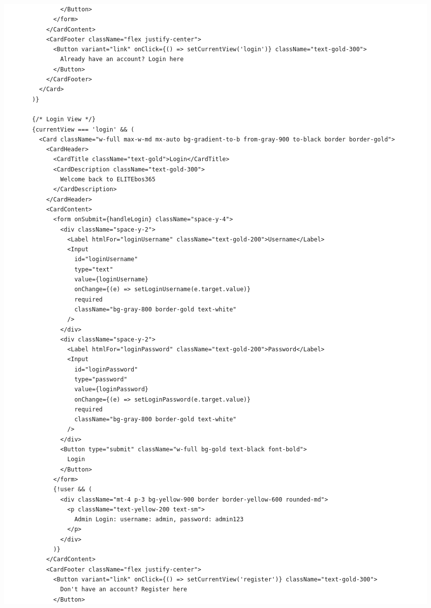 ```tsx
                </Button>
              </form>
            </CardContent>
            <CardFooter className="flex justify-center">
              <Button variant="link" onClick={() => setCurrentView('login')} className="text-gold-300">
                Already have an account? Login here
              </Button>
            </CardFooter>
          </Card>
        )}

        {/* Login View */}
        {currentView === 'login' && (
          <Card className="w-full max-w-md mx-auto bg-gradient-to-b from-gray-900 to-black border border-gold">
            <CardHeader>
              <CardTitle className="text-gold">Login</CardTitle>
              <CardDescription className="text-gold-300">
                Welcome back to ELITEbos365
              </CardDescription>
            </CardHeader>
            <CardContent>
              <form onSubmit={handleLogin} className="space-y-4">
                <div className="space-y-2">
                  <Label htmlFor="loginUsername" className="text-gold-200">Username</Label>
                  <Input
                    id="loginUsername"
                    type="text"
                    value={loginUsername}
                    onChange={(e) => setLoginUsername(e.target.value)}
                    required
                    className="bg-gray-800 border-gold text-white"
                  />
                </div>
                <div className="space-y-2">
                  <Label htmlFor="loginPassword" className="text-gold-200">Password</Label>
                  <Input
                    id="loginPassword"
                    type="password"
                    value={loginPassword}
                    onChange={(e) => setLoginPassword(e.target.value)}
                    required
                    className="bg-gray-800 border-gold text-white"
                  />
                </div>
                <Button type="submit" className="w-full bg-gold text-black font-bold">
                  Login
                </Button>
              </form>
              {!user && (
                <div className="mt-4 p-3 bg-yellow-900 border border-yellow-600 rounded-md">
                  <p className="text-yellow-200 text-sm">
                    Admin Login: username: admin, password: admin123
                  </p>
                </div>
              )}
            </CardContent>
            <CardFooter className="flex justify-center">
              <Button variant="link" onClick={() => setCurrentView('register')} className="text-gold-300">
                Don't have an account? Register here
              </Button>
```